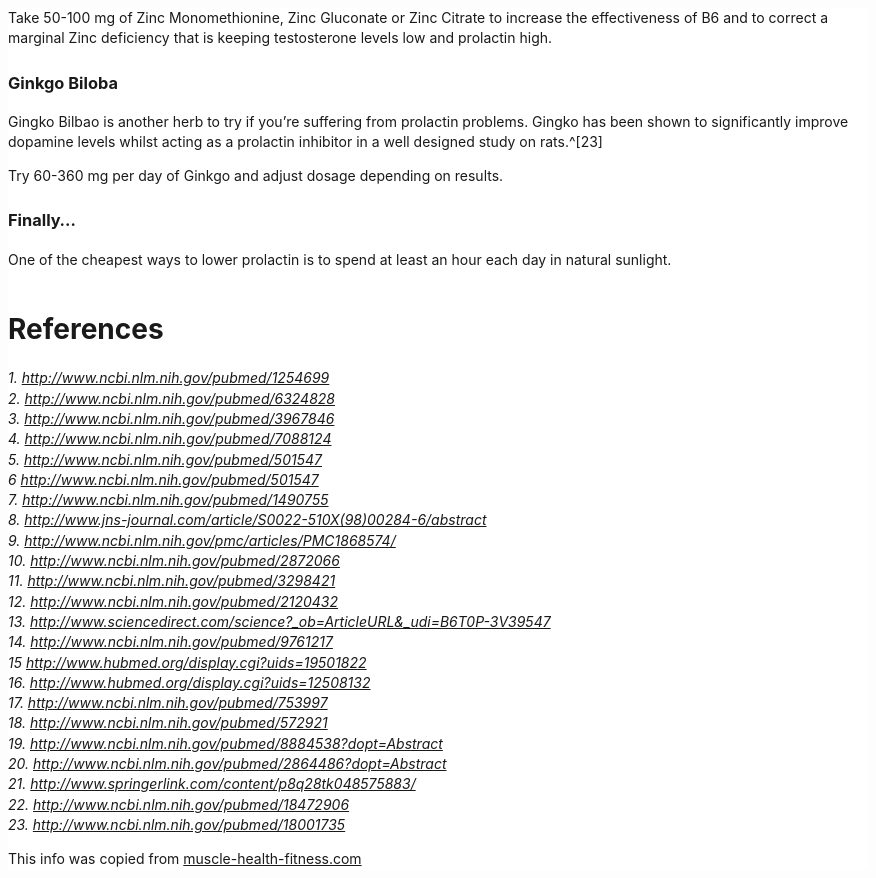 Take 50-100 mg of Zinc Monomethionine, Zinc Gluconate or Zinc Citrate to increase the effectiveness of B6 and to correct a marginal Zinc deficiency that is keeping testosterone levels low and prolactin high.

### Ginkgo Biloba

Gingko Bilbao is another herb to try if you’re suffering from prolactin problems. Gingko has been shown to significantly improve dopamine levels whilst acting as a prolactin inhibitor in a well designed study on rats.^[23]

Try 60-360 mg per day of Ginkgo and adjust dosage depending on results.

### Finally…

One of the cheapest ways to lower prolactin is to spend at least an hour each day in natural sunlight.

# References

*1. http://www.ncbi.nlm.nih.gov/pubmed/1254699*  
*2. http://www.ncbi.nlm.nih.gov/pubmed/6324828*  
*3. http://www.ncbi.nlm.nih.gov/pubmed/3967846*  
*4. http://www.ncbi.nlm.nih.gov/pubmed/7088124*  
*5. http://www.ncbi.nlm.nih.gov/pubmed/501547*  
*6 http://www.ncbi.nlm.nih.gov/pubmed/501547*  
*7. http://www.ncbi.nlm.nih.gov/pubmed/1490755*  
*8. http://www.jns-journal.com/article/S0022-510X(98)00284-6/abstract*  
*9. http://www.ncbi.nlm.nih.gov/pmc/articles/PMC1868574/*  
*10. http://www.ncbi.nlm.nih.gov/pubmed/2872066*  
*11. http://www.ncbi.nlm.nih.gov/pubmed/3298421*  
*12. http://www.ncbi.nlm.nih.gov/pubmed/2120432*  
*13. http://www.sciencedirect.com/science?_ob=ArticleURL&_udi=B6T0P-3V39547*  
*14. http://www.ncbi.nlm.nih.gov/pubmed/9761217*  
*15 http://www.hubmed.org/display.cgi?uids=19501822*  
*16. http://www.hubmed.org/display.cgi?uids=12508132*  
*17. http://www.ncbi.nlm.nih.gov/pubmed/753997*  
*18. http://www.ncbi.nlm.nih.gov/pubmed/572921*  
*19. http://www.ncbi.nlm.nih.gov/pubmed/8884538?dopt=Abstract*  
*20. http://www.ncbi.nlm.nih.gov/pubmed/2864486?dopt=Abstract*  
*21. http://www.springerlink.com/content/p8q28tk048575883/*  
*22. http://www.ncbi.nlm.nih.gov/pubmed/18472906*  
*23. http://www.ncbi.nlm.nih.gov/pubmed/18001735*  

This info was copied from [muscle-health-fitness.com](http://www.muscle-health-fitness.com/prolactin-inhibitor.html/)